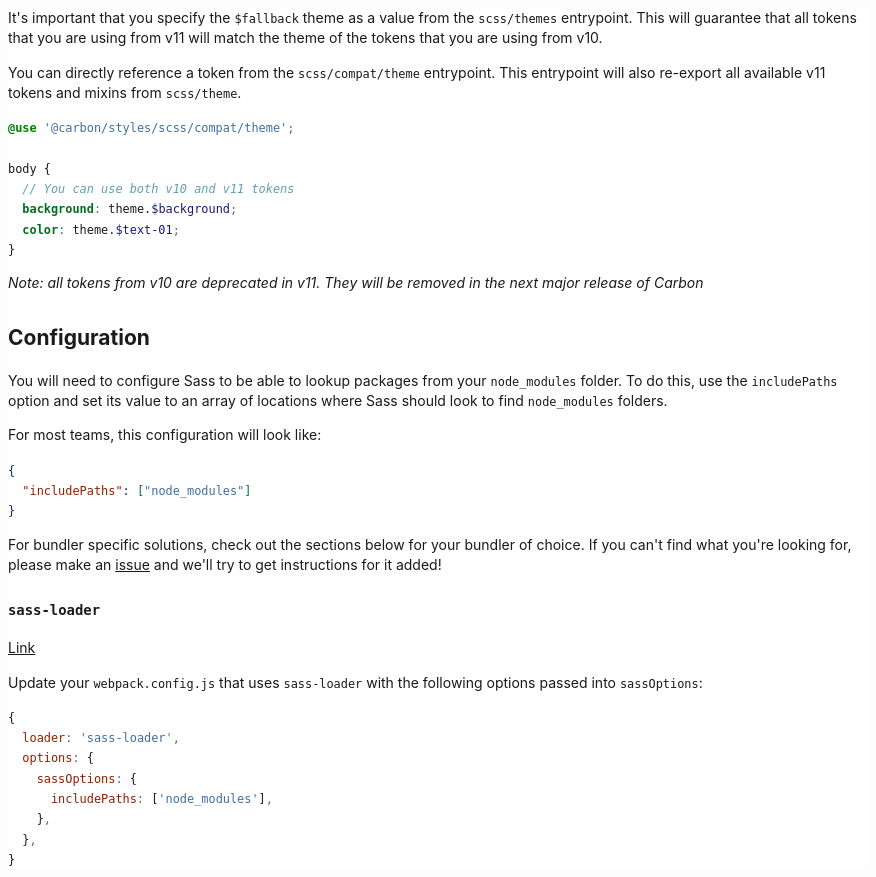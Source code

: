 It's important that you specify the `$fallback` theme as a value from the
`scss/themes` entrypoint. This will guarantee that all tokens that you are using
from v11 will match the theme of the tokens that you are using from v10.

You can directly reference a token from the `scss/compat/theme` entrypoint. This
entrypoint will also re-export all available v11 tokens and mixins from
`scss/theme`.

```scss
@use '@carbon/styles/scss/compat/theme';

body {
  // You can use both v10 and v11 tokens
  background: theme.$background;
  color: theme.$text-01;
}
```

_Note: all tokens from v10 are deprecated in v11. They will be removed in the
next major release of Carbon_

## Configuration

You will need to configure Sass to be able to lookup packages from your
`node_modules` folder. To do this, use the `includePaths` option and set its
value to an array of locations where Sass should look to find `node_modules`
folders.

For most teams, this configuration will look like:

```json
{
  "includePaths": ["node_modules"]
}
```

For bundler specific solutions, check out the sections below for your bundler of
choice. If you can't find what you're looking for, please make an
[issue](https://github.com/carbon-design-system/carbon/issues/new/choose) and
we'll try to get instructions for it added!

### `sass-loader`

[Link](https://www.npmjs.com/package/sass-loader)

Update your `webpack.config.js` that uses `sass-loader` with the following
options passed into `sassOptions`:

```js
{
  loader: 'sass-loader',
  options: {
    sassOptions: {
      includePaths: ['node_modules'],
    },
  },
}
```
